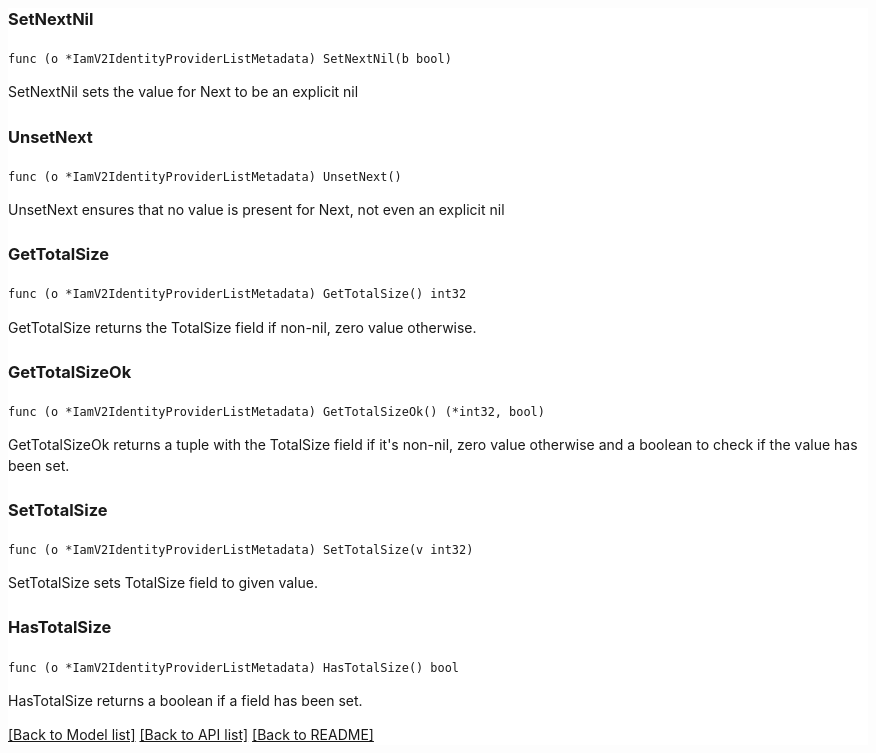 ### SetNextNil

`func (o *IamV2IdentityProviderListMetadata) SetNextNil(b bool)`

 SetNextNil sets the value for Next to be an explicit nil

### UnsetNext
`func (o *IamV2IdentityProviderListMetadata) UnsetNext()`

UnsetNext ensures that no value is present for Next, not even an explicit nil
### GetTotalSize

`func (o *IamV2IdentityProviderListMetadata) GetTotalSize() int32`

GetTotalSize returns the TotalSize field if non-nil, zero value otherwise.

### GetTotalSizeOk

`func (o *IamV2IdentityProviderListMetadata) GetTotalSizeOk() (*int32, bool)`

GetTotalSizeOk returns a tuple with the TotalSize field if it's non-nil, zero value otherwise
and a boolean to check if the value has been set.

### SetTotalSize

`func (o *IamV2IdentityProviderListMetadata) SetTotalSize(v int32)`

SetTotalSize sets TotalSize field to given value.

### HasTotalSize

`func (o *IamV2IdentityProviderListMetadata) HasTotalSize() bool`

HasTotalSize returns a boolean if a field has been set.


[[Back to Model list]](../README.md#documentation-for-models) [[Back to API list]](../README.md#documentation-for-api-endpoints) [[Back to README]](../README.md)


